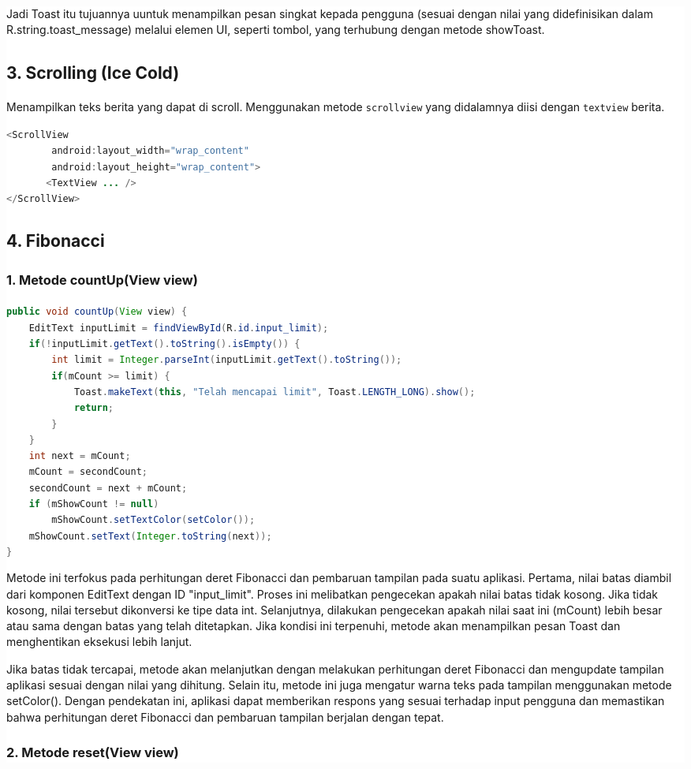 Jadi Toast itu tujuannya uuntuk menampilkan pesan singkat kepada pengguna (sesuai dengan nilai yang didefinisikan dalam R.string.toast_message) melalui elemen UI, seperti tombol, yang terhubung dengan metode showToast.

## 3. Scrolling (Ice Cold)
Menampilkan teks berita yang dapat di scroll. Menggunakan metode `scrollview` yang didalamnya diisi dengan `textview` berita.

```JAVA
<ScrollView
        android:layout_width="wrap_content"
        android:layout_height="wrap_content">
       <TextView ... />
</ScrollView>
```

## 4. Fibonacci
### 1. Metode countUp(View view)

```JAVA
public void countUp(View view) {
    EditText inputLimit = findViewById(R.id.input_limit);
    if(!inputLimit.getText().toString().isEmpty()) {
        int limit = Integer.parseInt(inputLimit.getText().toString());
        if(mCount >= limit) {
            Toast.makeText(this, "Telah mencapai limit", Toast.LENGTH_LONG).show();
            return;
        }
    }
    int next = mCount;
    mCount = secondCount;
    secondCount = next + mCount;
    if (mShowCount != null)
        mShowCount.setTextColor(setColor());
    mShowCount.setText(Integer.toString(next));
}
```

Metode ini terfokus pada perhitungan deret Fibonacci dan pembaruan tampilan pada suatu aplikasi. Pertama, nilai batas diambil dari komponen EditText dengan ID "input_limit". Proses ini melibatkan pengecekan apakah nilai batas tidak kosong. Jika tidak kosong, nilai tersebut dikonversi ke tipe data int. Selanjutnya, dilakukan pengecekan apakah nilai saat ini (mCount) lebih besar atau sama dengan batas yang telah ditetapkan. Jika kondisi ini terpenuhi, metode akan menampilkan pesan Toast dan menghentikan eksekusi lebih lanjut.

Jika batas tidak tercapai, metode akan melanjutkan dengan melakukan perhitungan deret Fibonacci dan mengupdate tampilan aplikasi sesuai dengan nilai yang dihitung. Selain itu, metode ini juga mengatur warna teks pada tampilan menggunakan metode setColor(). Dengan pendekatan ini, aplikasi dapat memberikan respons yang sesuai terhadap input pengguna dan memastikan bahwa perhitungan deret Fibonacci dan pembaruan tampilan berjalan dengan tepat.

### 2. Metode reset(View view)
